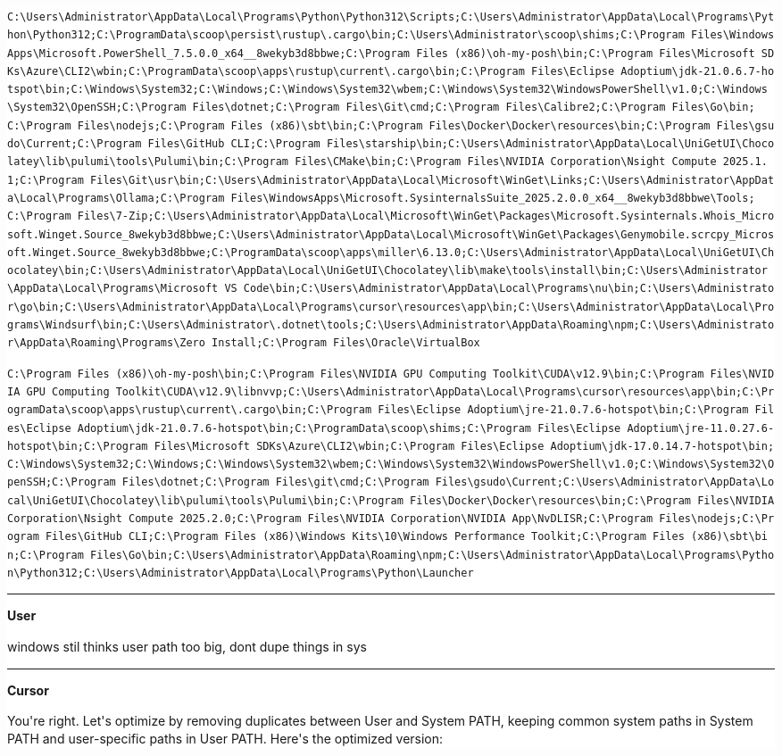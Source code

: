 ```plaintext
C:\Users\Administrator\AppData\Local\Programs\Python\Python312\Scripts;C:\Users\Administrator\AppData\Local\Programs\Python\Python312;C:\ProgramData\scoop\persist\rustup\.cargo\bin;C:\Users\Administrator\scoop\shims;C:\Program Files\WindowsApps\Microsoft.PowerShell_7.5.0.0_x64__8wekyb3d8bbwe;C:\Program Files (x86)\oh-my-posh\bin;C:\Program Files\Microsoft SDKs\Azure\CLI2\wbin;C:\ProgramData\scoop\apps\rustup\current\.cargo\bin;C:\Program Files\Eclipse Adoptium\jdk-21.0.6.7-hotspot\bin;C:\Windows\System32;C:\Windows;C:\Windows\System32\wbem;C:\Windows\System32\WindowsPowerShell\v1.0;C:\Windows\System32\OpenSSH;C:\Program Files\dotnet;C:\Program Files\Git\cmd;C:\Program Files\Calibre2;C:\Program Files\Go\bin;C:\Program Files\nodejs;C:\Program Files (x86)\sbt\bin;C:\Program Files\Docker\Docker\resources\bin;C:\Program Files\gsudo\Current;C:\Program Files\GitHub CLI;C:\Program Files\starship\bin;C:\Users\Administrator\AppData\Local\UniGetUI\Chocolatey\lib\pulumi\tools\Pulumi\bin;C:\Program Files\CMake\bin;C:\Program Files\NVIDIA Corporation\Nsight Compute 2025.1.1;C:\Program Files\Git\usr\bin;C:\Users\Administrator\AppData\Local\Microsoft\WinGet\Links;C:\Users\Administrator\AppData\Local\Programs\Ollama;C:\Program Files\WindowsApps\Microsoft.SysinternalsSuite_2025.2.0.0_x64__8wekyb3d8bbwe\Tools;C:\Program Files\7-Zip;C:\Users\Administrator\AppData\Local\Microsoft\WinGet\Packages\Microsoft.Sysinternals.Whois_Microsoft.Winget.Source_8wekyb3d8bbwe;C:\Users\Administrator\AppData\Local\Microsoft\WinGet\Packages\Genymobile.scrcpy_Microsoft.Winget.Source_8wekyb3d8bbwe;C:\ProgramData\scoop\apps\miller\6.13.0;C:\Users\Administrator\AppData\Local\UniGetUI\Chocolatey\bin;C:\Users\Administrator\AppData\Local\UniGetUI\Chocolatey\lib\make\tools\install\bin;C:\Users\Administrator\AppData\Local\Programs\Microsoft VS Code\bin;C:\Users\Administrator\AppData\Local\Programs\nu\bin;C:\Users\Administrator\go\bin;C:\Users\Administrator\AppData\Local\Programs\cursor\resources\app\bin;C:\Users\Administrator\AppData\Local\Programs\Windsurf\bin;C:\Users\Administrator\.dotnet\tools;C:\Users\Administrator\AppData\Roaming\npm;C:\Users\Administrator\AppData\Roaming\Programs\Zero Install;C:\Program Files\Oracle\VirtualBox
```

```plaintext
C:\Program Files (x86)\oh-my-posh\bin;C:\Program Files\NVIDIA GPU Computing Toolkit\CUDA\v12.9\bin;C:\Program Files\NVIDIA GPU Computing Toolkit\CUDA\v12.9\libnvvp;C:\Users\Administrator\AppData\Local\Programs\cursor\resources\app\bin;C:\ProgramData\scoop\apps\rustup\current\.cargo\bin;C:\Program Files\Eclipse Adoptium\jre-21.0.7.6-hotspot\bin;C:\Program Files\Eclipse Adoptium\jdk-21.0.7.6-hotspot\bin;C:\ProgramData\scoop\shims;C:\Program Files\Eclipse Adoptium\jre-11.0.27.6-hotspot\bin;C:\Program Files\Microsoft SDKs\Azure\CLI2\wbin;C:\Program Files\Eclipse Adoptium\jdk-17.0.14.7-hotspot\bin;C:\Windows\System32;C:\Windows;C:\Windows\System32\wbem;C:\Windows\System32\WindowsPowerShell\v1.0;C:\Windows\System32\OpenSSH;C:\Program Files\dotnet;C:\Program Files\git\cmd;C:\Program Files\gsudo\Current;C:\Users\Administrator\AppData\Local\UniGetUI\Chocolatey\lib\pulumi\tools\Pulumi\bin;C:\Program Files\Docker\Docker\resources\bin;C:\Program Files\NVIDIA Corporation\Nsight Compute 2025.2.0;C:\Program Files\NVIDIA Corporation\NVIDIA App\NvDLISR;C:\Program Files\nodejs;C:\Program Files\GitHub CLI;C:\Program Files (x86)\Windows Kits\10\Windows Performance Toolkit;C:\Program Files (x86)\sbt\bin;C:\Program Files\Go\bin;C:\Users\Administrator\AppData\Roaming\npm;C:\Users\Administrator\AppData\Local\Programs\Python\Python312;C:\Users\Administrator\AppData\Local\Programs\Python\Launcher
```

---

**User**

windows stil thinks user path too big, dont dupe things in sys

---

**Cursor**

You're right. Let's optimize by removing duplicates between User and System PATH, keeping common system paths in System PATH and user-specific paths in User PATH. Here's the optimized version:
